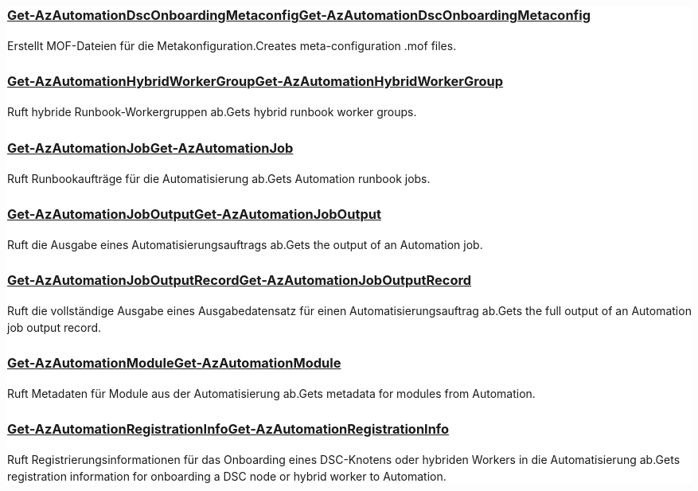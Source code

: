 ### [<span data-ttu-id="b7e15-135">Get-AzAutomationDscOnboardingMetaconfig</span><span class="sxs-lookup"><span data-stu-id="b7e15-135">Get-AzAutomationDscOnboardingMetaconfig</span></span>](Get-AzAutomationDscOnboardingMetaconfig.md)
<span data-ttu-id="b7e15-136">Erstellt MOF-Dateien für die Metakonfiguration.</span><span class="sxs-lookup"><span data-stu-id="b7e15-136">Creates meta-configuration .mof files.</span></span>

### [<span data-ttu-id="b7e15-137">Get-AzAutomationHybridWorkerGroup</span><span class="sxs-lookup"><span data-stu-id="b7e15-137">Get-AzAutomationHybridWorkerGroup</span></span>](Get-AzAutomationHybridWorkerGroup.md)
<span data-ttu-id="b7e15-138">Ruft hybride Runbook-Workergruppen ab.</span><span class="sxs-lookup"><span data-stu-id="b7e15-138">Gets hybrid runbook worker groups.</span></span>

### [<span data-ttu-id="b7e15-139">Get-AzAutomationJob</span><span class="sxs-lookup"><span data-stu-id="b7e15-139">Get-AzAutomationJob</span></span>](Get-AzAutomationJob.md)
<span data-ttu-id="b7e15-140">Ruft Runbookaufträge für die Automatisierung ab.</span><span class="sxs-lookup"><span data-stu-id="b7e15-140">Gets Automation runbook jobs.</span></span>

### [<span data-ttu-id="b7e15-141">Get-AzAutomationJobOutput</span><span class="sxs-lookup"><span data-stu-id="b7e15-141">Get-AzAutomationJobOutput</span></span>](Get-AzAutomationJobOutput.md)
<span data-ttu-id="b7e15-142">Ruft die Ausgabe eines Automatisierungsauftrags ab.</span><span class="sxs-lookup"><span data-stu-id="b7e15-142">Gets the output of an Automation job.</span></span>

### [<span data-ttu-id="b7e15-143">Get-AzAutomationJobOutputRecord</span><span class="sxs-lookup"><span data-stu-id="b7e15-143">Get-AzAutomationJobOutputRecord</span></span>](Get-AzAutomationJobOutputRecord.md)
<span data-ttu-id="b7e15-144">Ruft die vollständige Ausgabe eines Ausgabedatensatz für einen Automatisierungsauftrag ab.</span><span class="sxs-lookup"><span data-stu-id="b7e15-144">Gets the full output of an Automation job output record.</span></span>

### [<span data-ttu-id="b7e15-145">Get-AzAutomationModule</span><span class="sxs-lookup"><span data-stu-id="b7e15-145">Get-AzAutomationModule</span></span>](Get-AzAutomationModule.md)
<span data-ttu-id="b7e15-146">Ruft Metadaten für Module aus der Automatisierung ab.</span><span class="sxs-lookup"><span data-stu-id="b7e15-146">Gets metadata for modules from Automation.</span></span>

### [<span data-ttu-id="b7e15-147">Get-AzAutomationRegistrationInfo</span><span class="sxs-lookup"><span data-stu-id="b7e15-147">Get-AzAutomationRegistrationInfo</span></span>](Get-AzAutomationRegistrationInfo.md)
<span data-ttu-id="b7e15-148">Ruft Registrierungsinformationen für das Onboarding eines DSC-Knotens oder hybriden Workers in die Automatisierung ab.</span><span class="sxs-lookup"><span data-stu-id="b7e15-148">Gets registration information for onboarding a DSC node or hybrid worker to Automation.</span></span>
